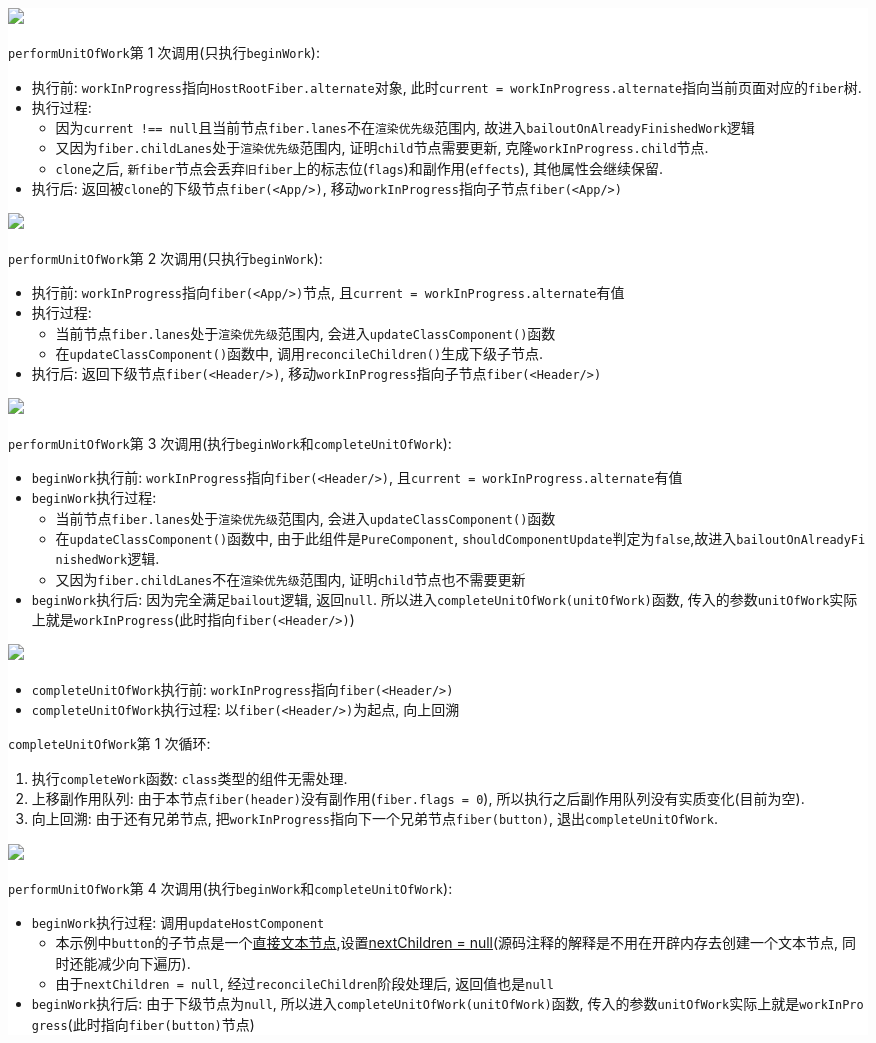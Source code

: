 ![](../../snapshots/fibertree-update/unitofwork0.png)

`performUnitOfWork`第 1 次调用(只执行`beginWork`):

- 执行前: `workInProgress`指向`HostRootFiber.alternate`对象, 此时`current = workInProgress.alternate`指向当前页面对应的`fiber`树.
- 执行过程:
  - 因为`current !== null`且当前节点`fiber.lanes`不在`渲染优先级`范围内, 故进入`bailoutOnAlreadyFinishedWork`逻辑
  - 又因为`fiber.childLanes`处于`渲染优先级`范围内, 证明`child`节点需要更新, 克隆`workInProgress.child`节点.
  - `clone`之后, `新fiber`节点会丢弃`旧fiber`上的标志位(`flags`)和副作用(`effects`), 其他属性会继续保留.
- 执行后: 返回被`clone`的下级节点`fiber(<App/>)`, 移动`workInProgress`指向子节点`fiber(<App/>)`

![](../../snapshots/fibertree-update/unitofwork1.png)

`performUnitOfWork`第 2 次调用(只执行`beginWork`):

- 执行前: `workInProgress`指向`fiber(<App/>)`节点, 且`current = workInProgress.alternate`有值
- 执行过程:
  - 当前节点`fiber.lanes`处于`渲染优先级`范围内, 会进入`updateClassComponent()`函数
  - 在`updateClassComponent()`函数中, 调用`reconcileChildren()`生成下级子节点.
- 执行后: 返回下级节点`fiber(<Header/>)`, 移动`workInProgress`指向子节点`fiber(<Header/>)`

![](../../snapshots/fibertree-update/unitofwork2.png)

`performUnitOfWork`第 3 次调用(执行`beginWork`和`completeUnitOfWork`):

- `beginWork`执行前: `workInProgress`指向`fiber(<Header/>)`, 且`current = workInProgress.alternate`有值
- `beginWork`执行过程:
  - 当前节点`fiber.lanes`处于`渲染优先级`范围内, 会进入`updateClassComponent()`函数
  - 在`updateClassComponent()`函数中, 由于此组件是`PureComponent`, `shouldComponentUpdate`判定为`false`,故进入`bailoutOnAlreadyFinishedWork`逻辑.
  - 又因为`fiber.childLanes`不在`渲染优先级`范围内, 证明`child`节点也不需要更新
- `beginWork`执行后: 因为完全满足`bailout`逻辑, 返回`null`. 所以进入`completeUnitOfWork(unitOfWork)`函数, 传入的参数`unitOfWork`实际上就是`workInProgress`(此时指向`fiber(<Header/>)`)

![](../../snapshots/fibertree-update/unitofwork3.0.png)

- `completeUnitOfWork`执行前: `workInProgress`指向`fiber(<Header/>)`
- `completeUnitOfWork`执行过程: 以`fiber(<Header/>)`为起点, 向上回溯

`completeUnitOfWork`第 1 次循环:

1.  执行`completeWork`函数: `class`类型的组件无需处理.
2.  上移副作用队列: 由于本节点`fiber(header)`没有副作用(`fiber.flags = 0`), 所以执行之后副作用队列没有实质变化(目前为空).
3.  向上回溯: 由于还有兄弟节点, 把`workInProgress`指向下一个兄弟节点`fiber(button)`, 退出`completeUnitOfWork`.

![](../../snapshots/fibertree-update/unitofwork3.1.png)

`performUnitOfWork`第 4 次调用(执行`beginWork`和`completeUnitOfWork`):

- `beginWork`执行过程: 调用`updateHostComponent`
  - 本示例中`button`的子节点是一个[直接文本节点](https://github.com/facebook/react/blob/8e5adfbd7e605bda9c5e96c10e015b3dc0df688e/packages/react-dom/src/client/ReactDOMHostConfig.js#L350-L361),设置[nextChildren = null](https://github.com/facebook/react/blob/v17.0.2/packages/react-reconciler/src/ReactFiberBeginWork.old.js#L1147)(源码注释的解释是不用在开辟内存去创建一个文本节点, 同时还能减少向下遍历).
  - 由于`nextChildren = null`, 经过`reconcileChildren`阶段处理后, 返回值也是`null`
- `beginWork`执行后: 由于下级节点为`null`, 所以进入`completeUnitOfWork(unitOfWork)`函数, 传入的参数`unitOfWork`实际上就是`workInProgress`(此时指向`fiber(button)`节点)
